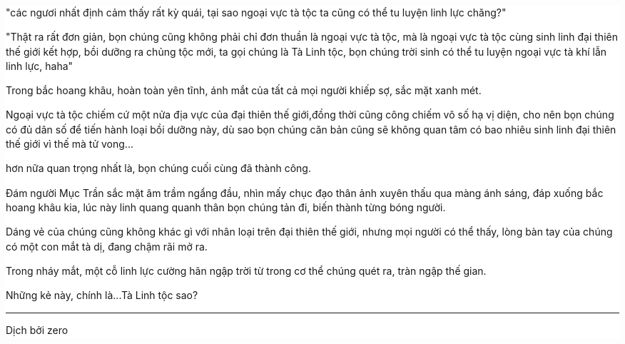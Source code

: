 "các ngươi nhất định cảm thấy rất kỳ quái, tại sao ngoại vực tà tộc ta cũng có thể tu luyện linh lực chăng?"

"Thật ra rất đơn giản, bọn chúng cũng không phải chỉ đơn thuần là ngoại vực tà tộc, mà là ngoại vực tà tộc cùng sinh linh đại thiên thế giới kết hợp, bồi dưỡng ra chủng tộc mới, ta gọi chúng là Tà Linh tộc, bọn chúng trời sinh có thể tu luyện ngoại vực tà khí lẫn linh lực, haha"

Trong bắc hoang khâu, hoàn toàn yên tĩnh, ánh mắt của tất cả mọi người khiếp sợ, sắc mặt xanh mét.

Ngoại vực tà tộc chiếm cứ một nửa địa vực của đại thiên thế giới,đồng thời cũng công chiếm vô số hạ vị diện, cho nên bọn chúng có đủ dân số để tiến hành loại bồi dưỡng này, dù sao bọn chúng căn bản cũng sẽ không quan tâm có bao nhiêu sinh linh đại thiên thế giới vì thế mà tử vong...

hơn nữa quan trọng nhất là, bọn chúng cuối cùng đã thành công.

Đám người Mục Trần sắc mặt âm trầm ngẩng đầu, nhìn mấy chục đạo thân ảnh xuyên thấu qua màng ánh sáng, đáp xuống bắc hoang khâu kia, lúc này linh quang quanh thân bọn chúng tản đi, biến thành từng bóng người.

Dáng vẻ của chúng cũng không khác gì với nhân loại trên đại thiên thế giới, nhưng mọi người có thể thấy, lòng bàn tay của chúng có một con mắt tà dị, đang chậm rãi mở ra.

Trong nháy mắt, một cỗ linh lực cường hãn ngập trời từ trong cơ thể chúng quét ra, tràn ngập thế gian.

Những kẻ này, chính là...Tà Linh tộc sao?

***

Dịch bởi zero




